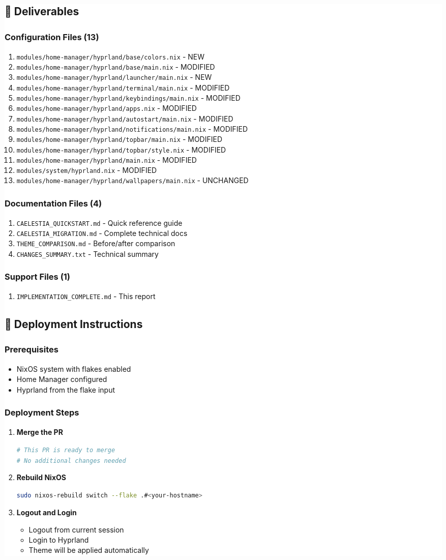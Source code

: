 ## 📁 Deliverables

### Configuration Files (13)
1. `modules/home-manager/hyprland/base/colors.nix` - NEW
2. `modules/home-manager/hyprland/base/main.nix` - MODIFIED
3. `modules/home-manager/hyprland/launcher/main.nix` - NEW
4. `modules/home-manager/hyprland/terminal/main.nix` - MODIFIED
5. `modules/home-manager/hyprland/keybindings/main.nix` - MODIFIED
6. `modules/home-manager/hyprland/apps.nix` - MODIFIED
7. `modules/home-manager/hyprland/autostart/main.nix` - MODIFIED
8. `modules/home-manager/hyprland/notifications/main.nix` - MODIFIED
9. `modules/home-manager/hyprland/topbar/main.nix` - MODIFIED
10. `modules/home-manager/hyprland/topbar/style.nix` - MODIFIED
11. `modules/home-manager/hyprland/main.nix` - MODIFIED
12. `modules/system/hyprland.nix` - MODIFIED
13. `modules/home-manager/hyprland/wallpapers/main.nix` - UNCHANGED

### Documentation Files (4)
1. `CAELESTIA_QUICKSTART.md` - Quick reference guide
2. `CAELESTIA_MIGRATION.md` - Complete technical docs
3. `THEME_COMPARISON.md` - Before/after comparison
4. `CHANGES_SUMMARY.txt` - Technical summary

### Support Files (1)
1. `IMPLEMENTATION_COMPLETE.md` - This report

## 🚀 Deployment Instructions

### Prerequisites
- NixOS system with flakes enabled
- Home Manager configured
- Hyprland from the flake input

### Deployment Steps

1. **Merge the PR**
   ```bash
   # This PR is ready to merge
   # No additional changes needed
   ```

2. **Rebuild NixOS**
   ```bash
   sudo nixos-rebuild switch --flake .#<your-hostname>
   ```

3. **Logout and Login**
   - Logout from current session
   - Login to Hyprland
   - Theme will be applied automatically
